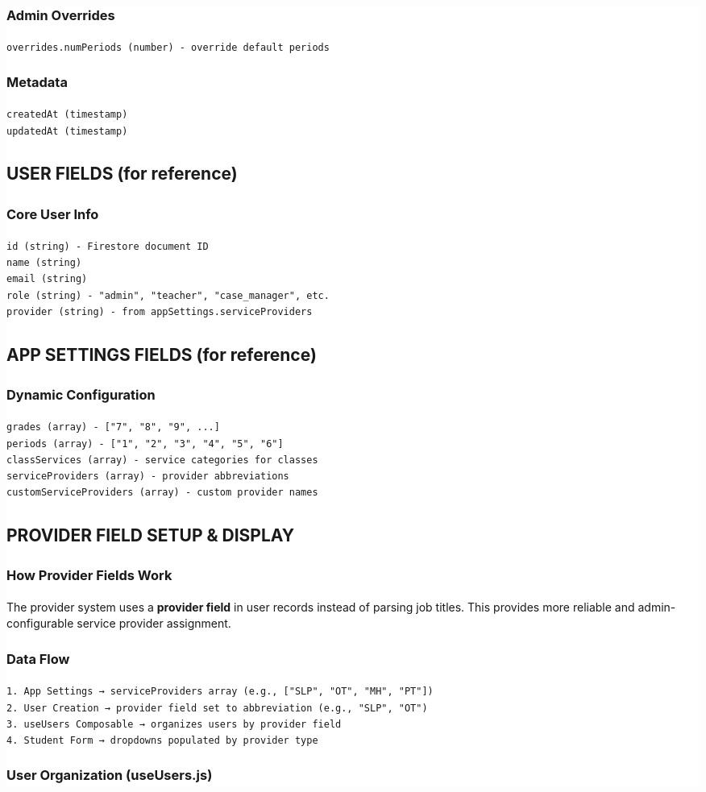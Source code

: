 ### Admin Overrides
```
overrides.numPeriods (number) - override default periods
```

### Metadata
```
createdAt (timestamp)
updatedAt (timestamp)
```

## USER FIELDS (for reference)

### Core User Info
```
id (string) - Firestore document ID
name (string)
email (string)
role (string) - "admin", "teacher", "case_manager", etc.
provider (string) - from appSettings.serviceProviders
```

## APP SETTINGS FIELDS (for reference)

### Dynamic Configuration
```
grades (array) - ["7", "8", "9", ...]
periods (array) - ["1", "2", "3", "4", "5", "6"]
classServices (array) - service categories for classes
serviceProviders (array) - provider abbreviations
customServiceProviders (array) - custom provider names
```

## PROVIDER FIELD SETUP & DISPLAY

### How Provider Fields Work

The provider system uses a **provider field** in user records instead of parsing job titles. This provides more reliable and admin-configurable service provider assignment.

### Data Flow

```
1. App Settings → serviceProviders array (e.g., ["SLP", "OT", "MH", "PT"])
2. User Creation → provider field set to abbreviation (e.g., "SLP", "OT")
3. useUsers Composable → organizes users by provider field
4. Student Form → dropdowns populated by provider type
```

### User Organization (useUsers.js)
